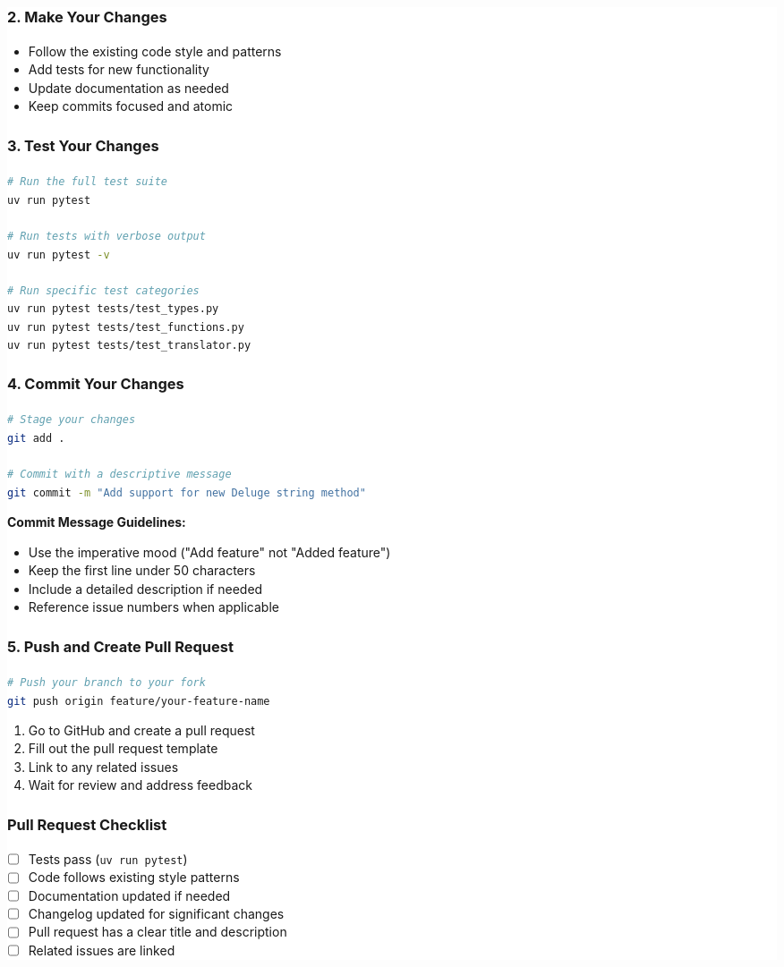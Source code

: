 ### 2. Make Your Changes

- Follow the existing code style and patterns
- Add tests for new functionality
- Update documentation as needed
- Keep commits focused and atomic

### 3. Test Your Changes

```bash
# Run the full test suite
uv run pytest

# Run tests with verbose output
uv run pytest -v

# Run specific test categories
uv run pytest tests/test_types.py
uv run pytest tests/test_functions.py
uv run pytest tests/test_translator.py
```

### 4. Commit Your Changes

```bash
# Stage your changes
git add .

# Commit with a descriptive message
git commit -m "Add support for new Deluge string method"
```

**Commit Message Guidelines:**
- Use the imperative mood ("Add feature" not "Added feature")
- Keep the first line under 50 characters
- Include a detailed description if needed
- Reference issue numbers when applicable

### 5. Push and Create Pull Request

```bash
# Push your branch to your fork
git push origin feature/your-feature-name
```

1. Go to GitHub and create a pull request
2. Fill out the pull request template
3. Link to any related issues
4. Wait for review and address feedback

### Pull Request Checklist

- [ ] Tests pass (`uv run pytest`)
- [ ] Code follows existing style patterns
- [ ] Documentation updated if needed
- [ ] Changelog updated for significant changes
- [ ] Pull request has a clear title and description
- [ ] Related issues are linked
